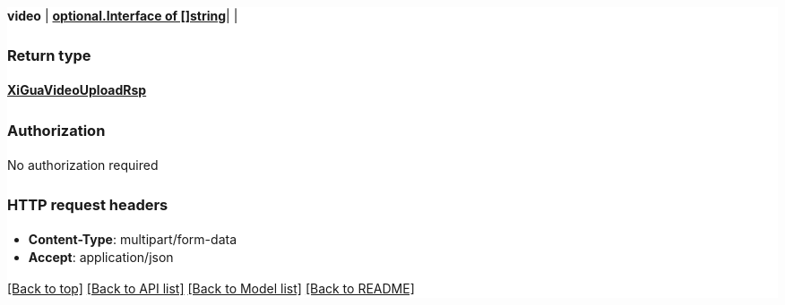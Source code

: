 
 **video** | [**optional.Interface of []string**](string.md)|  | 

### Return type

[**XiGuaVideoUploadRsp**](XiGuaVideoUploadRsp.md)

### Authorization

No authorization required

### HTTP request headers

- **Content-Type**: multipart/form-data
- **Accept**: application/json

[[Back to top]](#) [[Back to API list]](../README.md#documentation-for-api-endpoints)
[[Back to Model list]](../README.md#documentation-for-models)
[[Back to README]](../README.md)

